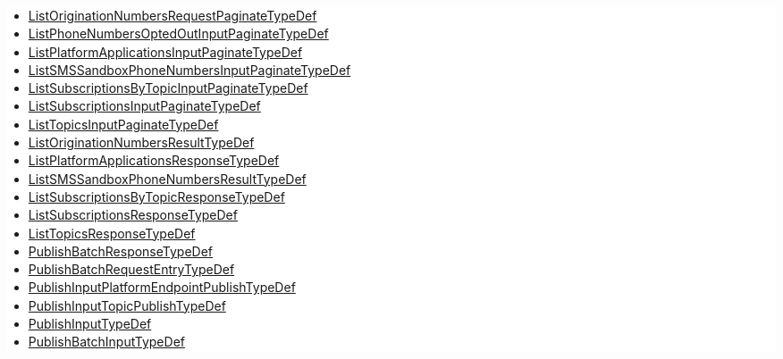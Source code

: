 - [ListOriginationNumbersRequestPaginateTypeDef](./type_defs.md#listoriginationnumbersrequestpaginatetypedef)
- [ListPhoneNumbersOptedOutInputPaginateTypeDef](./type_defs.md#listphonenumbersoptedoutinputpaginatetypedef)
- [ListPlatformApplicationsInputPaginateTypeDef](./type_defs.md#listplatformapplicationsinputpaginatetypedef)
- [ListSMSSandboxPhoneNumbersInputPaginateTypeDef](./type_defs.md#listsmssandboxphonenumbersinputpaginatetypedef)
- [ListSubscriptionsByTopicInputPaginateTypeDef](./type_defs.md#listsubscriptionsbytopicinputpaginatetypedef)
- [ListSubscriptionsInputPaginateTypeDef](./type_defs.md#listsubscriptionsinputpaginatetypedef)
- [ListTopicsInputPaginateTypeDef](./type_defs.md#listtopicsinputpaginatetypedef)
- [ListOriginationNumbersResultTypeDef](./type_defs.md#listoriginationnumbersresulttypedef)
- [ListPlatformApplicationsResponseTypeDef](./type_defs.md#listplatformapplicationsresponsetypedef)
- [ListSMSSandboxPhoneNumbersResultTypeDef](./type_defs.md#listsmssandboxphonenumbersresulttypedef)
- [ListSubscriptionsByTopicResponseTypeDef](./type_defs.md#listsubscriptionsbytopicresponsetypedef)
- [ListSubscriptionsResponseTypeDef](./type_defs.md#listsubscriptionsresponsetypedef)
- [ListTopicsResponseTypeDef](./type_defs.md#listtopicsresponsetypedef)
- [PublishBatchResponseTypeDef](./type_defs.md#publishbatchresponsetypedef)
- [PublishBatchRequestEntryTypeDef](./type_defs.md#publishbatchrequestentrytypedef)
- [PublishInputPlatformEndpointPublishTypeDef](./type_defs.md#publishinputplatformendpointpublishtypedef)
- [PublishInputTopicPublishTypeDef](./type_defs.md#publishinputtopicpublishtypedef)
- [PublishInputTypeDef](./type_defs.md#publishinputtypedef)
- [PublishBatchInputTypeDef](./type_defs.md#publishbatchinputtypedef)

